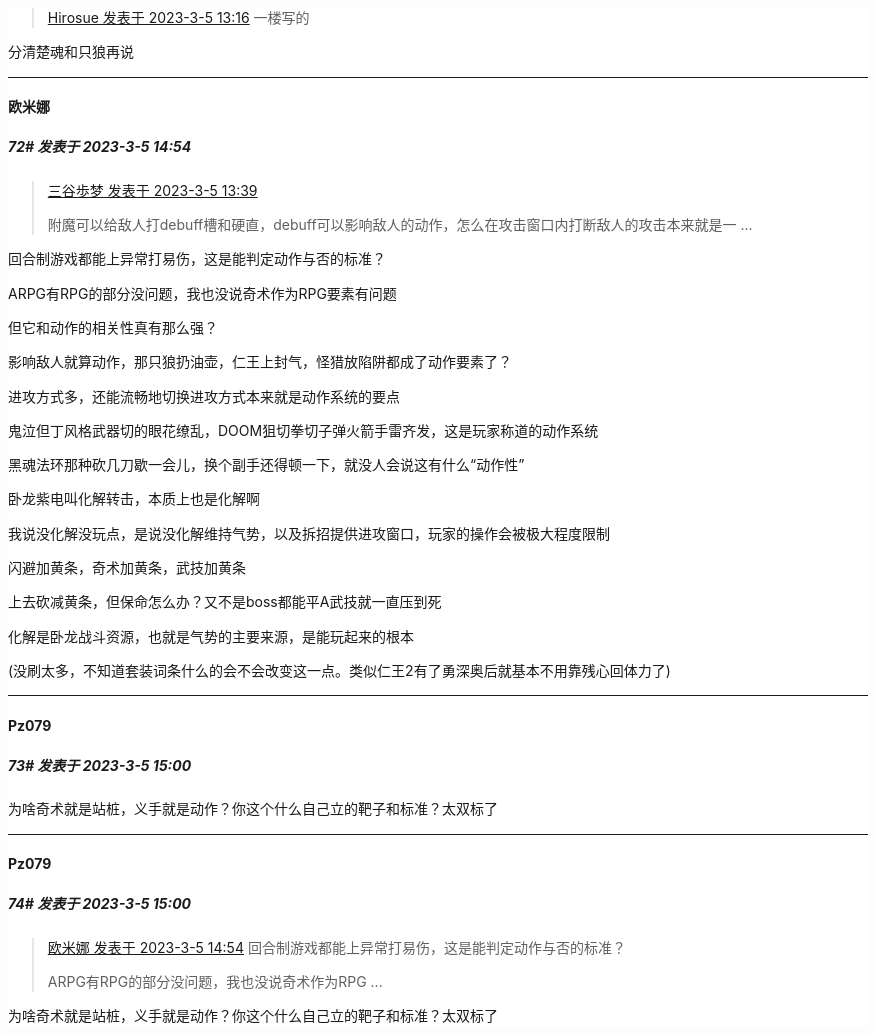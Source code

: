 <blockquote><a href="httphttps://bbs.saraba1st.com/2b/forum.php?mod=redirect&amp;goto=findpost&amp;pid=59971924&amp;ptid=2122548" target="_blank">Hirosue 发表于 2023-3-5 13:16</a>
一楼写的</blockquote>
分清楚魂和只狼再说


*****

####  欧米娜  
##### 72#       发表于 2023-3-5 14:54

<blockquote><a href="httphttps://bbs.saraba1st.com/2b/forum.php?mod=redirect&amp;goto=findpost&amp;pid=59972107&amp;ptid=2122548" target="_blank">三谷歩梦 发表于 2023-3-5 13:39</a>

附魔可以给敌人打debuff槽和硬直，debuff可以影响敌人的动作，怎么在攻击窗口内打断敌人的攻击本来就是一 ...</blockquote>
回合制游戏都能上异常打易伤，这是能判定动作与否的标准？

ARPG有RPG的部分没问题，我也没说奇术作为RPG要素有问题

但它和动作的相关性真有那么强？

影响敌人就算动作，那只狼扔油壶，仁王上封气，怪猎放陷阱都成了动作要素了？

进攻方式多，还能流畅地切换进攻方式本来就是动作系统的要点

鬼泣但丁风格武器切的眼花缭乱，DOOM狙切拳切子弹火箭手雷齐发，这是玩家称道的动作系统

黑魂法环那种砍几刀歇一会儿，换个副手还得顿一下，就没人会说这有什么“动作性”

卧龙紫电叫化解转击，本质上也是化解啊

我说没化解没玩点，是说没化解维持气势，以及拆招提供进攻窗口，玩家的操作会被极大程度限制

闪避加黄条，奇术加黄条，武技加黄条

上去砍减黄条，但保命怎么办？又不是boss都能平A武技就一直压到死

化解是卧龙战斗资源，也就是气势的主要来源，是能玩起来的根本

(没刷太多，不知道套装词条什么的会不会改变这一点。类似仁王2有了勇深奥后就基本不用靠残心回体力了)

*****

####  Pz079  
##### 73#       发表于 2023-3-5 15:00

为啥奇术就是站桩，义手就是动作？你这个什么自己立的靶子和标准？太双标了

*****

####  Pz079  
##### 74#       发表于 2023-3-5 15:00

<blockquote><a href="httphttps://bbs.saraba1st.com/2b/forum.php?mod=redirect&amp;goto=findpost&amp;pid=59972745&amp;ptid=2122548" target="_blank">欧米娜 发表于 2023-3-5 14:54</a>
回合制游戏都能上异常打易伤，这是能判定动作与否的标准？

ARPG有RPG的部分没问题，我也没说奇术作为RPG ...</blockquote>
为啥奇术就是站桩，义手就是动作？你这个什么自己立的靶子和标准？太双标了
